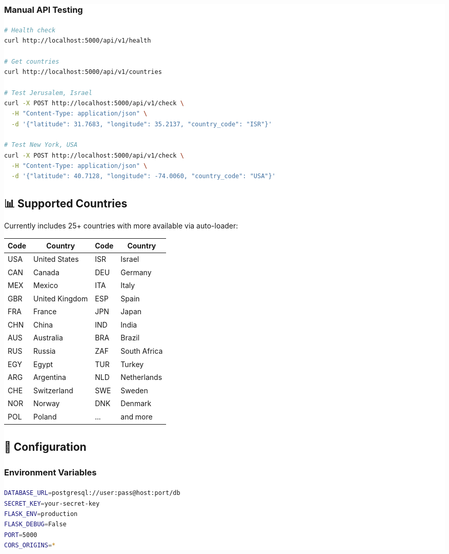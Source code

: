 ### Manual API Testing
```bash
# Health check
curl http://localhost:5000/api/v1/health

# Get countries
curl http://localhost:5000/api/v1/countries

# Test Jerusalem, Israel
curl -X POST http://localhost:5000/api/v1/check \
  -H "Content-Type: application/json" \
  -d '{"latitude": 31.7683, "longitude": 35.2137, "country_code": "ISR"}'

# Test New York, USA
curl -X POST http://localhost:5000/api/v1/check \
  -H "Content-Type: application/json" \
  -d '{"latitude": 40.7128, "longitude": -74.0060, "country_code": "USA"}'
```

## 📊 Supported Countries

Currently includes 25+ countries with more available via auto-loader:

| Code | Country | Code | Country |
|------|---------|------|---------|
| USA | United States | ISR | Israel |
| CAN | Canada | DEU | Germany |
| MEX | Mexico | ITA | Italy |
| GBR | United Kingdom | ESP | Spain |
| FRA | France | JPN | Japan |
| CHN | China | IND | India |
| AUS | Australia | BRA | Brazil |
| RUS | Russia | ZAF | South Africa |
| EGY | Egypt | TUR | Turkey |
| ARG | Argentina | NLD | Netherlands |
| CHE | Switzerland | SWE | Sweden |
| NOR | Norway | DNK | Denmark |
| POL | Poland | ... | and more |

## 🔧 Configuration

### Environment Variables
```bash
DATABASE_URL=postgresql://user:pass@host:port/db
SECRET_KEY=your-secret-key
FLASK_ENV=production
FLASK_DEBUG=False
PORT=5000
CORS_ORIGINS=* 
```
